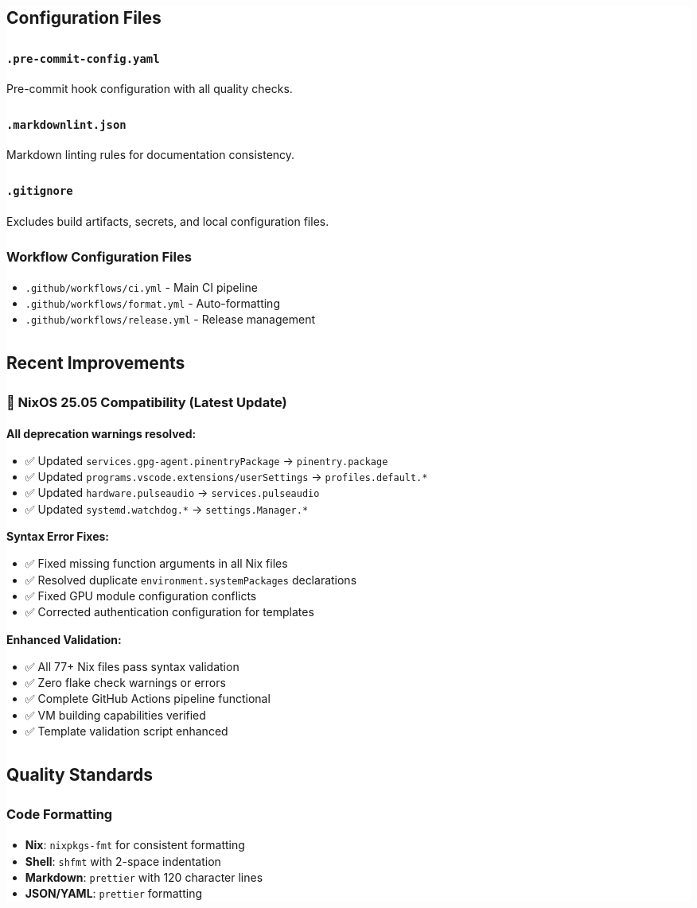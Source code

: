 ## Configuration Files

### `.pre-commit-config.yaml`

Pre-commit hook configuration with all quality checks.

### `.markdownlint.json`

Markdown linting rules for documentation consistency.

### `.gitignore`

Excludes build artifacts, secrets, and local configuration files.

### Workflow Configuration Files

- `.github/workflows/ci.yml` - Main CI pipeline
- `.github/workflows/format.yml` - Auto-formatting
- `.github/workflows/release.yml` - Release management

## Recent Improvements

### 🎉 NixOS 25.05 Compatibility (Latest Update)

**All deprecation warnings resolved:**

- ✅ Updated `services.gpg-agent.pinentryPackage` → `pinentry.package`
- ✅ Updated `programs.vscode.extensions/userSettings` → `profiles.default.*`
- ✅ Updated `hardware.pulseaudio` → `services.pulseaudio`
- ✅ Updated `systemd.watchdog.*` → `settings.Manager.*`

**Syntax Error Fixes:**

- ✅ Fixed missing function arguments in all Nix files
- ✅ Resolved duplicate `environment.systemPackages` declarations
- ✅ Fixed GPU module configuration conflicts
- ✅ Corrected authentication configuration for templates

**Enhanced Validation:**

- ✅ All 77+ Nix files pass syntax validation
- ✅ Zero flake check warnings or errors
- ✅ Complete GitHub Actions pipeline functional
- ✅ VM building capabilities verified
- ✅ Template validation script enhanced

## Quality Standards

### Code Formatting

- **Nix**: `nixpkgs-fmt` for consistent formatting
- **Shell**: `shfmt` with 2-space indentation
- **Markdown**: `prettier` with 120 character lines
- **JSON/YAML**: `prettier` formatting
